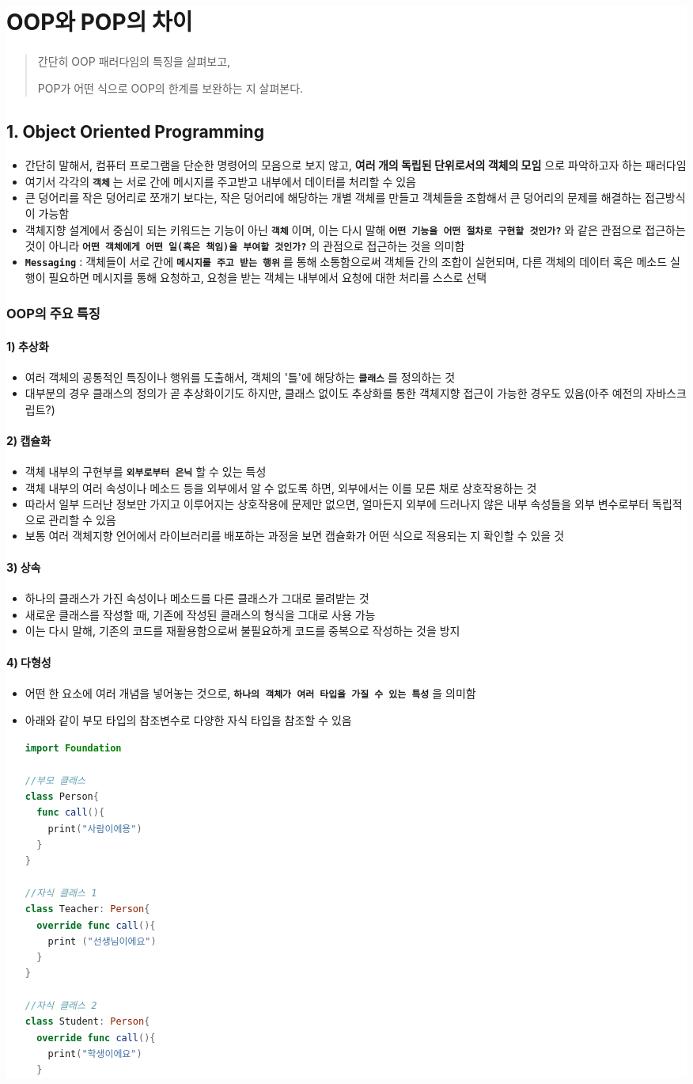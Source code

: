 

# OOP와 POP의 차이

> 간단히 OOP 패러다임의 특징을 살펴보고,
>
> POP가 어떤 식으로 OOP의 한계를 보완하는 지 살펴본다.

## 1. Object Oriented Programming

- 간단히 말해서, 컴퓨터 프로그램을 단순한 명령어의 모음으로 보지 않고, __여러 개의 독립된 단위로서의 객체의 모임__ 으로 파악하고자 하는 패러다임
- 여기서 각각의 __`객체`__ 는 서로 간에 메시지를 주고받고 내부에서 데이터를 처리할 수 있음
- 큰 덩어리를 작은 덩어리로 쪼개기 보다는, 작은 덩어리에 해당하는 개별 객체를 만들고 객체들을 조합해서 큰 덩어리의 문제를 해결하는 접근방식이 가능함
- 객체지향 설계에서 중심이 되는 키워드는 기능이 아닌 __`객체`__ 이며, 이는 다시 말해 __`어떤 기능을 어떤 절차로 구현할 것인가?`__ 와 같은 관점으로 접근하는 것이 아니라 __`어떤 객체에게 어떤 일(혹은 책임)을 부여할 것인가?`__ 의 관점으로 접근하는 것을 의미함
- __`Messaging`__ : 객체들이 서로 간에 __`메시지를 주고 받는 행위`__ 를 통해 소통함으로써 객체들 간의 조합이 실현되며, 다른 객체의 데이터 혹은 메소드 실행이 필요하면 메시지를 통해 요청하고, 요청을 받는 객체는 내부에서 요청에 대한 처리를 스스로 선택

### OOP의 주요 특징

#### 1) 추상화

- 여러 객체의 공통적인 특징이나 행위를 도출해서, 객체의 '틀'에 해당하는 __`클래스`__ 를 정의하는 것
- 대부분의 경우 클래스의 정의가 곧 추상화이기도 하지만, 클래스 없이도 추상화를 통한 객체지향 접근이 가능한 경우도 있음(아주 예전의 자바스크립트?)

#### 2) 캡슐화

- 객체 내부의 구현부를 __`외부로부터 은닉`__ 할 수 있는 특성
- 객체 내부의 여러 속성이나 메소드 등을 외부에서 알 수 없도록 하면, 외부에서는 이를 모른 채로 상호작용하는 것
- 따라서 일부 드러난 정보만 가지고 이루어지는 상호작용에 문제만 없으면, 얼마든지 외부에 드러나지 않은 내부 속성들을 외부 변수로부터 독립적으로 관리할 수 있음
- 보통 여러 객체지향 언어에서 라이브러리를 배포하는 과정을 보면 캡슐화가 어떤 식으로 적용되는 지 확인할 수 있을 것 

#### 3) 상속

- 하나의 클래스가 가진 속성이나 메소드를 다른 클래스가 그대로 물려받는 것
- 새로운 클래스를 작성할 때, 기존에 작성된 클래스의 형식을 그대로 사용 가능
- 이는 다시 말해, 기존의 코드를 재활용함으로써 불필요하게 코드를 중복으로 작성하는 것을 방지

#### 4) 다형성

- 어떤 한 요소에 여러 개념을 넣어놓는 것으로, __`하나의 객체가 여러 타입을 가질 수 있는 특성`__ 을 의미함

- 아래와 같이 부모 타입의 참조변수로 다양한 자식 타입을 참조할 수 있음

  ```swift
  import Foundation
  
  //부모 클래스
  class Person{
    func call(){
      print("사람이에용")
    }
  }
  
  //자식 클래스 1
  class Teacher: Person{
    override func call(){
      print ("선생님이에요")
    }
  }
  
  //자식 클래스 2
  class Student: Person{
    override func call(){
      print("학생이에요")
    }
  ```